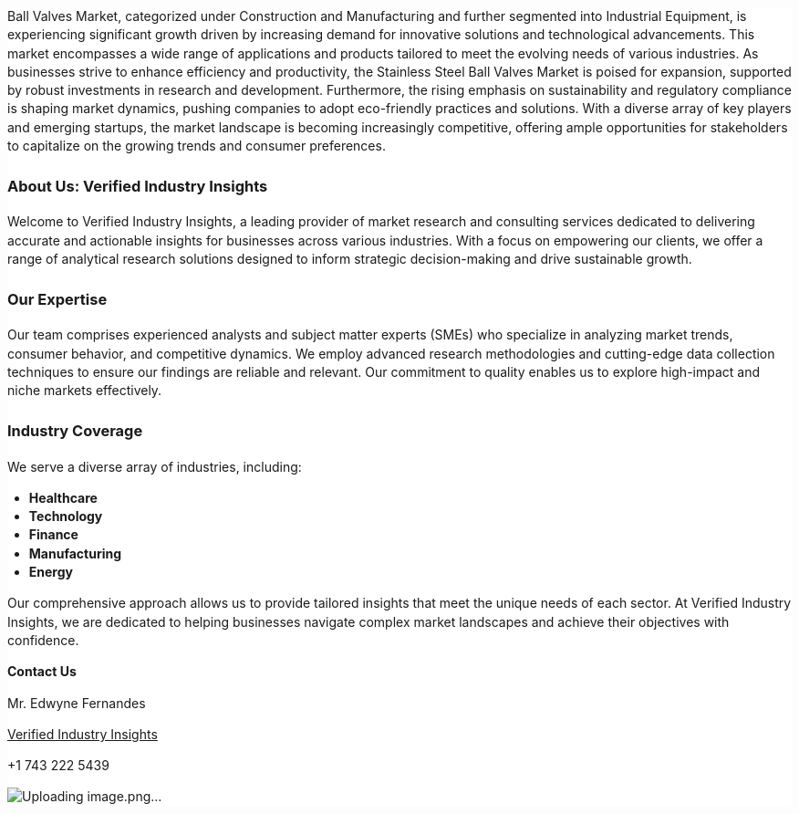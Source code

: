 Ball Valves Market, categorized under Construction and Manufacturing and further segmented into Industrial Equipment, is experiencing significant growth driven by increasing demand for innovative solutions and technological advancements. This market encompasses a wide range of applications and products tailored to meet the evolving needs of various industries. As businesses strive to enhance efficiency and productivity, the Stainless Steel Ball Valves Market is poised for expansion, supported by robust investments in research and development. Furthermore, the rising emphasis on sustainability and regulatory compliance is shaping market dynamics, pushing companies to adopt eco-friendly practices and solutions. With a diverse array of key players and emerging startups, the market landscape is becoming increasingly competitive, offering ample opportunities for stakeholders to capitalize on the growing trends and consumer preferences.</p><h3>About Us: Verified Industry Insights</h3><p>Welcome to Verified Industry Insights, a leading provider of market research and consulting services dedicated to delivering accurate and actionable insights for businesses across various industries. With a focus on empowering our clients, we offer a range of analytical research solutions designed to inform strategic decision-making and drive sustainable growth.</p><h3>Our Expertise</h3><p>Our team comprises experienced analysts and subject matter experts (SMEs) who specialize in analyzing market trends, consumer behavior, and competitive dynamics. We employ advanced research methodologies and cutting-edge data collection techniques to ensure our findings are reliable and relevant. Our commitment to quality enables us to explore high-impact and niche markets effectively.</p><h3>Industry Coverage</h3><p>We serve a diverse array of industries, including:</p><ul><li><strong>Healthcare</strong></li><li><strong>Technology</strong></li><li><strong>Finance</strong></li><li><strong>Manufacturing</strong></li><li><strong>Energy</strong></li></ul><p>Our comprehensive approach allows us to provide tailored insights that meet the unique needs of each sector. At Verified Industry Insights, we are dedicated to helping businesses navigate complex market landscapes and achieve their objectives with confidence.</p><p><strong>Contact Us</strong></p><p>Mr. Edwyne Fernandes</p><p><a href="https://www.verifiedindustryinsights.com/">Verified Industry Insights</a></p><p>+1 743 222 5439</p>
![Uploading image.png…]()
